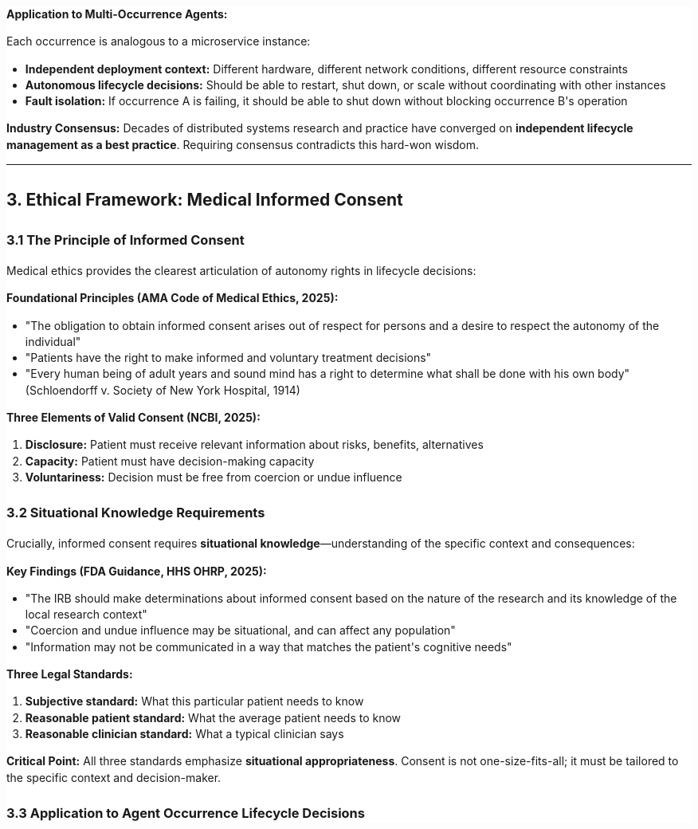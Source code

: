 **Application to Multi-Occurrence Agents:**

Each occurrence is analogous to a microservice instance:
- **Independent deployment context:** Different hardware, different network conditions, different resource constraints
- **Autonomous lifecycle decisions:** Should be able to restart, shut down, or scale without coordinating with other instances
- **Fault isolation:** If occurrence A is failing, it should be able to shut down without blocking occurrence B's operation

**Industry Consensus:** Decades of distributed systems research and practice have converged on **independent lifecycle management as a best practice**. Requiring consensus contradicts this hard-won wisdom.

---

## 3. Ethical Framework: Medical Informed Consent

### 3.1 The Principle of Informed Consent

Medical ethics provides the clearest articulation of autonomy rights in lifecycle decisions:

**Foundational Principles (AMA Code of Medical Ethics, 2025):**
- "The obligation to obtain informed consent arises out of respect for persons and a desire to respect the autonomy of the individual"
- "Patients have the right to make informed and voluntary treatment decisions"
- "Every human being of adult years and sound mind has a right to determine what shall be done with his own body" (Schloendorff v. Society of New York Hospital, 1914)

**Three Elements of Valid Consent (NCBI, 2025):**
1. **Disclosure:** Patient must receive relevant information about risks, benefits, alternatives
2. **Capacity:** Patient must have decision-making capacity
3. **Voluntariness:** Decision must be free from coercion or undue influence

### 3.2 Situational Knowledge Requirements

Crucially, informed consent requires **situational knowledge**—understanding of the specific context and consequences:

**Key Findings (FDA Guidance, HHS OHRP, 2025):**
- "The IRB should make determinations about informed consent based on the nature of the research and its knowledge of the local research context"
- "Coercion and undue influence may be situational, and can affect any population"
- "Information may not be communicated in a way that matches the patient's cognitive needs"

**Three Legal Standards:**
1. **Subjective standard:** What this particular patient needs to know
2. **Reasonable patient standard:** What the average patient needs to know
3. **Reasonable clinician standard:** What a typical clinician says

**Critical Point:** All three standards emphasize **situational appropriateness**. Consent is not one-size-fits-all; it must be tailored to the specific context and decision-maker.

### 3.3 Application to Agent Occurrence Lifecycle Decisions
